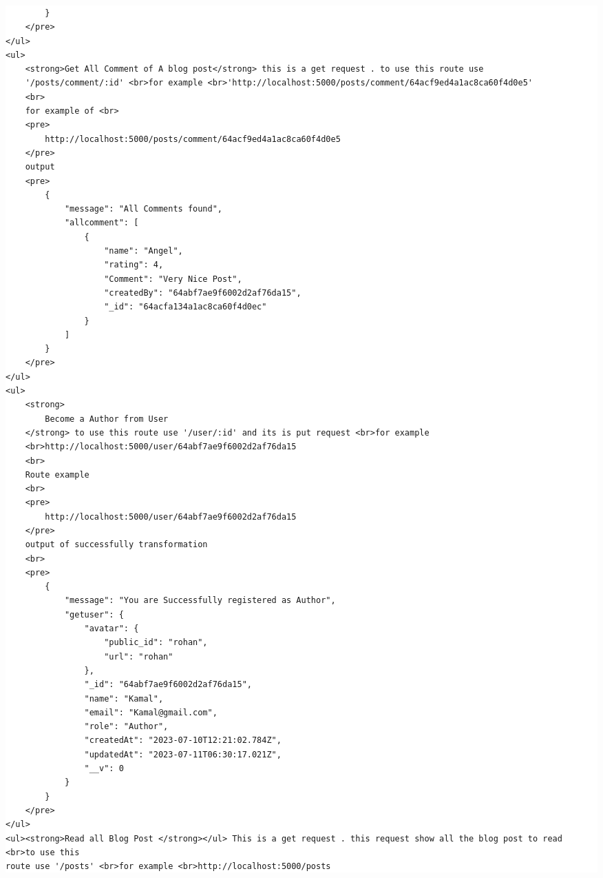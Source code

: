             }
        </pre>
    </ul>
    <ul>
        <strong>Get All Comment of A blog post</strong> this is a get request . to use this route use
        '/posts/comment/:id' <br>for example <br>'http://localhost:5000/posts/comment/64acf9ed4a1ac8ca60f4d0e5'
        <br>
        for example of <br>
        <pre>
            http://localhost:5000/posts/comment/64acf9ed4a1ac8ca60f4d0e5
        </pre>
        output
        <pre>
            {
                "message": "All Comments found",
                "allcomment": [
                    {
                        "name": "Angel",
                        "rating": 4,
                        "Comment": "Very Nice Post",
                        "createdBy": "64abf7ae9f6002d2af76da15",
                        "_id": "64acfa134a1ac8ca60f4d0ec"
                    }
                ]
            }
        </pre>
    </ul>
    <ul>
        <strong>
            Become a Author from User
        </strong> to use this route use '/user/:id' and its is put request <br>for example
        <br>http://localhost:5000/user/64abf7ae9f6002d2af76da15
        <br>
        Route example
        <br>
        <pre>
            http://localhost:5000/user/64abf7ae9f6002d2af76da15
        </pre>
        output of successfully transformation
        <br>
        <pre>
            {
                "message": "You are Successfully registered as Author",
                "getuser": {
                    "avatar": {
                        "public_id": "rohan",
                        "url": "rohan"
                    },
                    "_id": "64abf7ae9f6002d2af76da15",
                    "name": "Kamal",
                    "email": "Kamal@gmail.com",
                    "role": "Author",
                    "createdAt": "2023-07-10T12:21:02.784Z",
                    "updatedAt": "2023-07-11T06:30:17.021Z",
                    "__v": 0
                }
            }
        </pre>
    </ul>
    <ul><strong>Read all Blog Post </strong></ul> This is a get request . this request show all the blog post to read
    <br>to use this
    route use '/posts' <br>for example <br>http://localhost:5000/posts
